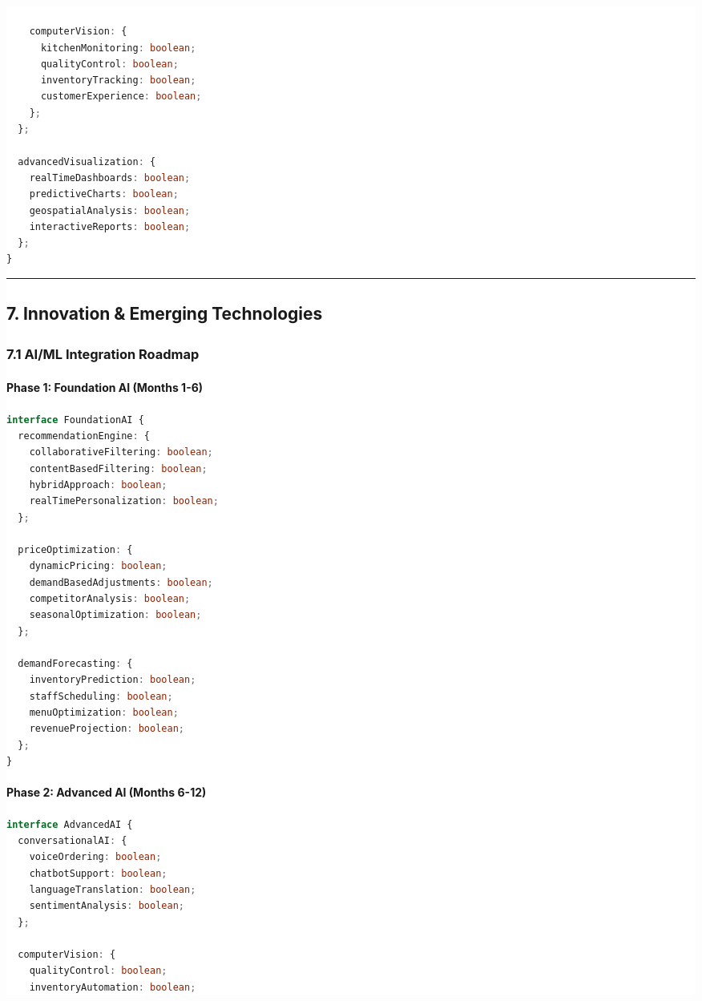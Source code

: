 ```typescript
    
    computerVision: {
      kitchenMonitoring: boolean;
      qualityControl: boolean;
      inventoryTracking: boolean;
      customerExperience: boolean;
    };
  };
  
  advancedVisualization: {
    realTimeDashboards: boolean;
    predictiveCharts: boolean;
    geospatialAnalysis: boolean;
    interactiveReports: boolean;
  };
}
```

---

## 7. Innovation & Emerging Technologies

### 7.1 AI/ML Integration Roadmap

#### **Phase 1: Foundation AI (Months 1-6)**
```typescript
interface FoundationAI {
  recommendationEngine: {
    collaborativeFiltering: boolean;
    contentBasedFiltering: boolean;
    hybridApproach: boolean;
    realTimePersonalization: boolean;
  };
  
  priceOptimization: {
    dynamicPricing: boolean;
    demandBasedAdjustments: boolean;
    competitorAnalysis: boolean;
    seasonalOptimization: boolean;
  };
  
  demandForecasting: {
    inventoryPrediction: boolean;
    staffScheduling: boolean;
    menuOptimization: boolean;
    revenueProjection: boolean;
  };
}
```

#### **Phase 2: Advanced AI (Months 6-12)**
```typescript
interface AdvancedAI {
  conversationalAI: {
    voiceOrdering: boolean;
    chatbotSupport: boolean;
    languageTranslation: boolean;
    sentimentAnalysis: boolean;
  };
  
  computerVision: {
    qualityControl: boolean;
    inventoryAutomation: boolean;
```